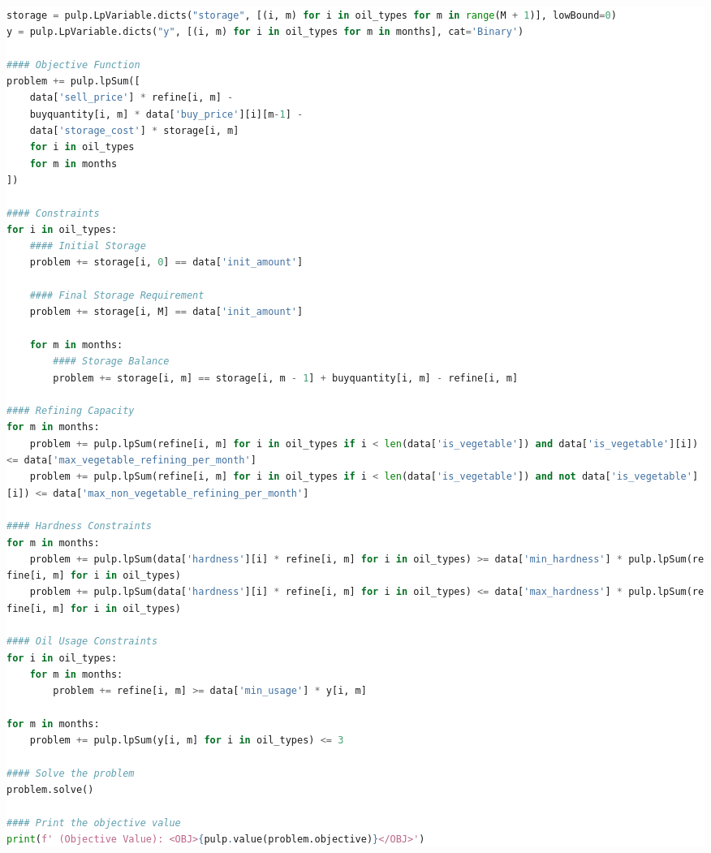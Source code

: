 ```python
storage = pulp.LpVariable.dicts("storage", [(i, m) for i in oil_types for m in range(M + 1)], lowBound=0)
y = pulp.LpVariable.dicts("y", [(i, m) for i in oil_types for m in months], cat='Binary')

#### Objective Function
problem += pulp.lpSum([
    data['sell_price'] * refine[i, m] - 
    buyquantity[i, m] * data['buy_price'][i][m-1] - 
    data['storage_cost'] * storage[i, m] 
    for i in oil_types 
    for m in months
])

#### Constraints
for i in oil_types:
    #### Initial Storage
    problem += storage[i, 0] == data['init_amount']

    #### Final Storage Requirement
    problem += storage[i, M] == data['init_amount']

    for m in months:
        #### Storage Balance
        problem += storage[i, m] == storage[i, m - 1] + buyquantity[i, m] - refine[i, m]

#### Refining Capacity
for m in months:
    problem += pulp.lpSum(refine[i, m] for i in oil_types if i < len(data['is_vegetable']) and data['is_vegetable'][i]) <= data['max_vegetable_refining_per_month']
    problem += pulp.lpSum(refine[i, m] for i in oil_types if i < len(data['is_vegetable']) and not data['is_vegetable'][i]) <= data['max_non_vegetable_refining_per_month']

#### Hardness Constraints
for m in months:
    problem += pulp.lpSum(data['hardness'][i] * refine[i, m] for i in oil_types) >= data['min_hardness'] * pulp.lpSum(refine[i, m] for i in oil_types)
    problem += pulp.lpSum(data['hardness'][i] * refine[i, m] for i in oil_types) <= data['max_hardness'] * pulp.lpSum(refine[i, m] for i in oil_types)

#### Oil Usage Constraints
for i in oil_types:
    for m in months:
        problem += refine[i, m] >= data['min_usage'] * y[i, m]

for m in months:
    problem += pulp.lpSum(y[i, m] for i in oil_types) <= 3

#### Solve the problem
problem.solve()

#### Print the objective value
print(f' (Objective Value): <OBJ>{pulp.value(problem.objective)}</OBJ>')
```

